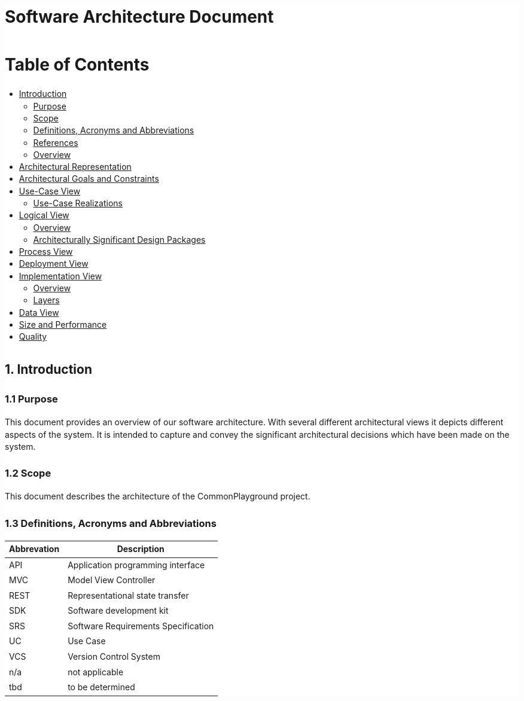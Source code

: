 # Software Architecture Document

# Table of Contents
- [Introduction](#1-introduction)
    - [Purpose](#11-purpose)
    - [Scope](#12-scope)
    - [Definitions, Acronyms and Abbreviations](#13-definitions-acronyms-and-abbreviations)
    - [References](#14-references)
    - [Overview](#15-overview)
- [Architectural Representation](#2-architectural-representation)
- [Architectural Goals and Constraints](#3-architectural-goals-and-constraints)
- [Use-Case View](#4-use-case-view)
    - [Use-Case Realizations](#41-use-case-realizations)
- [Logical View](#5-logical-view)
    - [Overview](#51-overview)
    - [Architecturally Significant Design Packages](#52-architecturally-significant-design-packages)
- [Process View](#6-process-view)
- [Deployment View](#7-deployment-view)
- [Implementation View](#8-implementation-view)
    - [Overview](#81-overview)
    - [Layers](#82-layers)
- [Data View](#9-data-view)
- [Size and Performance](#10-size-and-performance)
- [Quality](#11-quality)

## 1. Introduction

### 1.1 Purpose
This document provides an overview of our software architecture. With several different architectural views it depicts different aspects of the system. It is intended to capture and convey the significant architectural decisions which have been made on the system.

### 1.2 Scope
This document describes the architecture of the CommonPlayground project.

### 1.3 Definitions, Acronyms and Abbreviations

| Abbrevation | Description                            |
| ----------- | -------------------------------------- |
| API         | Application programming interface      |
| MVC         | Model View Controller                  |
| REST        | Representational state transfer        |
| SDK         | Software development kit               |
| SRS         | Software Requirements Specification    |
| UC          | Use Case                               |
| VCS         | Version Control System                 |
| n/a         | not applicable                         |
| tbd         | to be determined                       |
